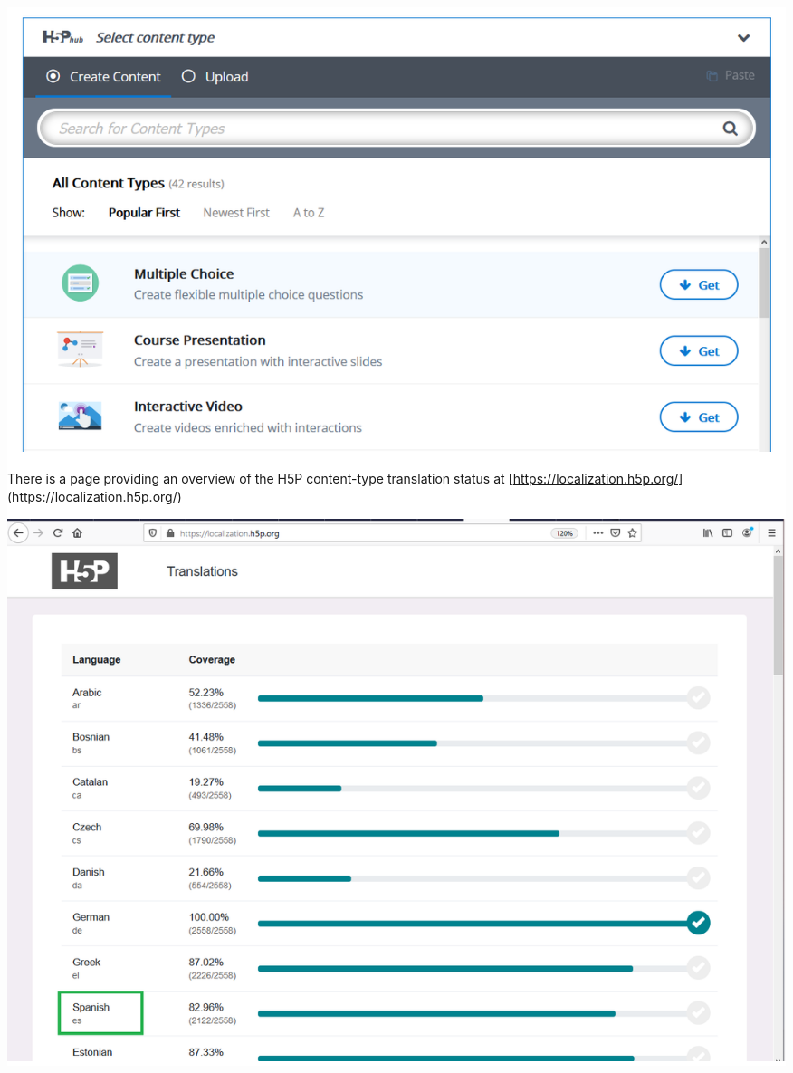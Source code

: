 ![H5P editor in Spanish - Mexico](./_files/h5p_editor_es_mx_language.png)

There is a page providing an overview of the H5P content-type translation status at [https://localization.h5p.org/](https://localization.h5p.org/)

![H5P content-type translation status page](./_files/h5p_translation1.png)
